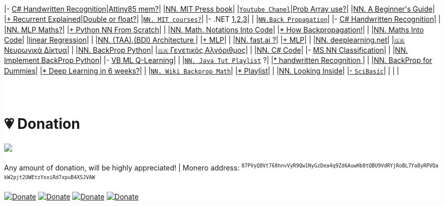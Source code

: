 |- [C# Handwritten Recognition](https://www.codeproject.com/Articles/143059/%2FArticles%2F143059%2FNeural-Network-for-Recognition-of-Handwritten-Di-2)|[Attiny85 mem?](https://electronics.stackexchange.com/questions/74872/memory-management-problems-with-attiny85)| |[NN. MIT Press book](http://www.deeplearningbook.org/)|
|[```Youtube Chanel```](https://www.youtube.com/channel/UCgBncpylJ1kiVaPyP-PZauQ)|[Prob Array use?](https://arduino.stackexchange.com/questions/623/why-can-i-not-use-pointers-instead-of-array-with-progmem)| |[NN. A Beginner's Guide](https://skymind.ai/wiki/neural-network)|
|[+ Recurrent Explained]( https://www.youtube.com/watch?v=yZv_yRgOvMg)|[Double or float?](https://arduino.stackexchange.com/questions/20582/since-double-and-float-represent-the-same-data-type-usually-which-is-preferab)| |[```NN. MIT courses?```](http://www.ai.mit.edu/courses/6.892/lecture8-html/sld017.htm)|
|- .NET [1](https://visualstudiomagazine.com/Articles/2014/06/01/Deep-Neural-Networks.aspx?Page=2),[2](https://visualstudiomagazine.com/articles/2014/06/01/~/media/ECG/visualstudiomagazine/Images/2014/06/0614vsm_mccaffreyFig2.ashx),[3](https://visualstudiomagazine.com/articles/2014/06/01/~/media/ECG/visualstudiomagazine/Images/2014/06/0614vsm_mccaffreyFig1.ashx)| | |[```NN.Back Propagation```]( https://becominghuman.ai/back-propagation-in-convolutional-neural-networks-intuition-and-code-714ef1c38199)|
|- [C# Handwritten Recognition]( https://www.codeproject.com/Articles/1273125/Handwritten-Digits-Reader-UI)| | |[NN. MLP Maths?](http://www.iro.umontreal.ca/~pift6266/H10/notes/mlp.html)|
|[+ Python NN From Scratch](https://towardsdatascience.com/how-to-build-your-own-neural-network-from-scratch-in-python-68998a08e4f6)| | |[NN. Math. Notations Into Code](https://www.lifehacker.com.au/2016/03/translating-mathematical-notations-into-code-you-can-use/)|
|[* How Backpropagation!](https://www.youtube.com/watch?v=An5z8lR8asY)| | |[NN. Maths Into Code](http://matt.might.net/articles/discrete-math-and-code/)|
|[linear Regression](https://towardsdatascience.com/coding-deep-learning-for-beginners-linear-regression-part-1-initialization-and-prediction-7a84070b01c8)| | |[NN. (TAA),(BDI) Architecture ](https://msdn.microsoft.com/en-us/magazine/mt848706)|
|[+ MLP](https://www.cse.unsw.edu.au/~cs9417ml/MLP2/)| | |[NN. fast.ai ?](https://www.fast.ai/)|
|[+ MLP](https://towardsdatascience.com/multi-layer-neural-networks-with-sigmoid-function-deep-learning-for-rookies-2-bf464f09eb7f)| | |[NN. deeplearning.net]( http://deeplearning.net/reading-list/tutorials/)|
|[```🇬🇷``` Νευρωνικά Δίκτυα](https://www.youtube.com/watch?v=x4mCfg14S28)| | |[NN. BackProp Python]( https://machinelearningmastery.com/implement-backpropagation-algorithm-scratch-python/)|
|[```🇬🇷``` Γενετικός Αλγόριθμος]( https://www.youtube.com/watch?v=FyglDUdCqCk)| | |[NN. C# Code]( https://github.com/deepakkumar1984/tech-quantum/blob/master/CSharpExamples/StandardExamples/SimpleNeuralNet.cs)|
|- [MS NN Classification](https://msdn.microsoft.com/en-US/magazine/jj190808.aspx)| | |[NN. Implement BackProp Python](https://medium.com/coinmonks/implement-back-propagation-in-neural-networks-ed09897593e7)|
|- [VB ML Q-Learning]( https://www.codeproject.com/Articles/1088282/VisualBasic-Machine-Learning-Step-The-Q-Learning)| | |[```NN. Java Tut Playlist```](https://www.youtube.com/watch?v=d3OtgsGcMLw&index=1&list=PLgomWLYGNl1dL1Qsmgumhcg4HOcWZMd3k) ?|
|[* handwritten Recognition ](http://neuralnetworksanddeeplearning.com/chap1.html)| | |[NN. BackProp for Dummies]( https://www.quora.com/What-is-the-best-back-propagation-deep-learning-presentation-for-dummies)|
|[* Deep Learning in 6 weeks?](https://www.youtube.com/watch?v=_qjNH1rDLm0)| | |[```NN. Wiki Backprop Math```](https://en.m.wikipedia.org/wiki/Backpropagation)|
|[* Playlist](https://www.youtube.com/watch?v=QJoa0JYaX1I&list=PLRqwX-V7Uu6Y7MdSCaIfsxc561QI0U0Tb)| | |[NN. Looking Inside](https://ml4a.github.io/ml4a/looking_inside_neural_nets/)| 
|[- ```SciBasic```](https://github.com/xieguigang/sciBASIC)| | | |

<br>

# 💗 Donation 
<p align="left" width="100%">
    <img width="31%" href="" src="https://raw.githubusercontent.com/GiorgosXou/Random-stuff/main/Images/img4.png">
</p>


Any amount of donation, will be highly appreciated! 
| Monero address: <sup>`87PVyQ8Vt768hnvVyR9Qw1NyGzDea4q9Zd6AuwHb8tQBU9VdRYjRoBL7Ya8yRPVQakW2pjt2UWEtzYoxiRd7xpuB4XSJVAW`</sup>

[![Donate](https://img.shields.io/badge/Donate-PayPal-red.svg)](https://www.paypal.com/cgi-bin/webscr?cmd=_s-xclick&hosted_button_id=XDMZ9RGLBWS8U&source=url) [![Donate](https://img.shields.io/badge/Donate-PayPal-red.svg)](https://www.paypal.com/cgi-bin/webscr?cmd=_s-xclick&hosted_button_id=XDMZ9RGLBWS8U&source=url) [![Donate](https://img.shields.io/badge/Donate-PayPal-red.svg)](https://www.paypal.com/cgi-bin/webscr?cmd=_s-xclick&hosted_button_id=XDMZ9RGLBWS8U&source=url) [![Donate](https://img.shields.io/badge/Donate-PayPal-red.svg)](https://www.paypal.com/cgi-bin/webscr?cmd=_s-xclick&hosted_button_id=XDMZ9RGLBWS8U&source=url)
